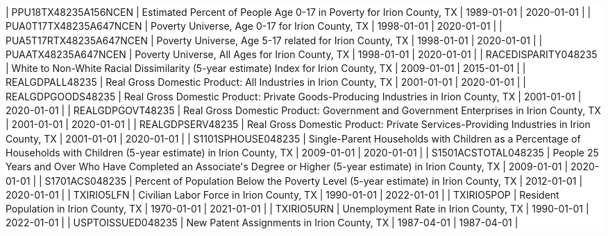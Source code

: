 | PPU18TX48235A156NCEN      | Estimated Percent of People Age 0-17 in Poverty for Irion County, TX                                                                                                      | 1989-01-01          | 2020-01-01        |
| PUA0T17TX48235A647NCEN    | Poverty Universe, Age 0-17 for Irion County, TX                                                                                                                           | 1998-01-01          | 2020-01-01        |
| PUA5T17RTX48235A647NCEN   | Poverty Universe, Age 5-17 related for Irion County, TX                                                                                                                   | 1998-01-01          | 2020-01-01        |
| PUAATX48235A647NCEN       | Poverty Universe, All Ages for Irion County, TX                                                                                                                           | 1998-01-01          | 2020-01-01        |
| RACEDISPARITY048235       | White to Non-White Racial Dissimilarity (5-year estimate) Index for Irion County, TX                                                                                      | 2009-01-01          | 2015-01-01        |
| REALGDPALL48235           | Real Gross Domestic Product: All Industries in Irion County, TX                                                                                                           | 2001-01-01          | 2020-01-01        |
| REALGDPGOODS48235         | Real Gross Domestic Product: Private Goods-Producing Industries in Irion County, TX                                                                                       | 2001-01-01          | 2020-01-01        |
| REALGDPGOVT48235          | Real Gross Domestic Product: Government and Government Enterprises in Irion County, TX                                                                                    | 2001-01-01          | 2020-01-01        |
| REALGDPSERV48235          | Real Gross Domestic Product: Private Services-Providing Industries in Irion County, TX                                                                                    | 2001-01-01          | 2020-01-01        |
| S1101SPHOUSE048235        | Single-Parent Households with Children as a Percentage of Households with Children (5-year estimate) in Irion County, TX                                                  | 2009-01-01          | 2020-01-01        |
| S1501ACSTOTAL048235       | People 25 Years and Over Who Have Completed an Associate's Degree or Higher (5-year estimate) in Irion County, TX                                                         | 2009-01-01          | 2020-01-01        |
| S1701ACS048235            | Percent of Population Below the Poverty Level (5-year estimate) in Irion County, TX                                                                                       | 2012-01-01          | 2020-01-01        |
| TXIRIO5LFN                | Civilian Labor Force in Irion County, TX                                                                                                                                  | 1990-01-01          | 2022-01-01        |
| TXIRIO5POP                | Resident Population in Irion County, TX                                                                                                                                   | 1970-01-01          | 2021-01-01        |
| TXIRIO5URN                | Unemployment Rate in Irion County, TX                                                                                                                                     | 1990-01-01          | 2022-01-01        |
| USPTOISSUED048235         | New Patent Assignments in Irion County, TX                                                                                                                                | 1987-04-01          | 1987-04-01        |